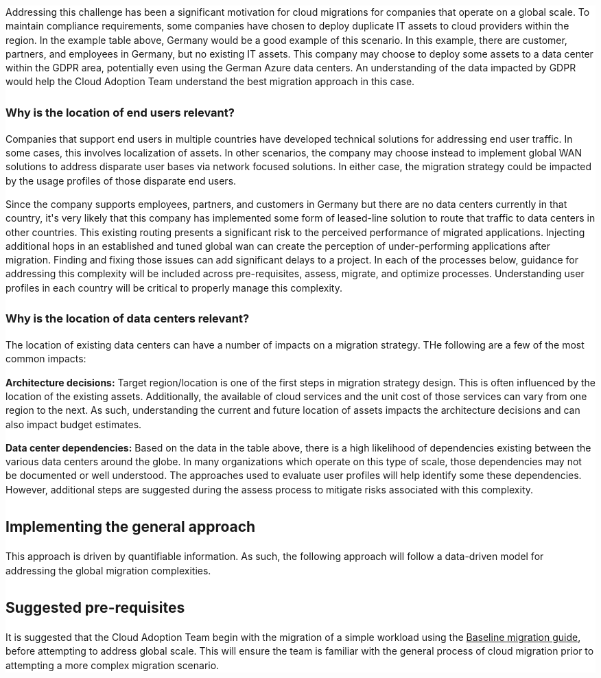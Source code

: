 Addressing this challenge has been a significant motivation for cloud migrations for companies that operate on a global scale. To maintain compliance requirements, some companies have chosen to deploy duplicate IT assets to cloud providers within the region. In the example table above, Germany would be a good example of this scenario. In this example, there are customer, partners, and employees in Germany, but no existing IT assets. This company may choose to deploy some assets to a data center within the GDPR area, potentially even using the German Azure data centers. An understanding of the data impacted by GDPR would help the Cloud Adoption Team understand the best migration approach in this case.

### Why is the location of end users relevant?

Companies that support end users in multiple countries have developed technical solutions for addressing end user traffic. In some cases, this involves localization of assets. In other scenarios, the company may choose instead to implement global WAN solutions to address disparate user bases via network focused solutions. In either case, the migration strategy could be impacted by the usage profiles of those disparate end users.

Since the company supports employees, partners, and customers in Germany but there are no data centers currently in that country, it's very likely that this company has implemented some form of leased-line solution to route that traffic to data centers in other countries. This existing routing presents a significant risk to the perceived performance of migrated applications. Injecting additional hops in an established and tuned global wan can create the perception of under-performing applications after migration. Finding and fixing those issues can add significant delays to a project. In each of the processes below, guidance for addressing this complexity will be included across pre-requisites, assess, migrate, and optimize processes. Understanding user profiles in each country will be critical to properly manage this complexity.

### Why is the location of data centers relevant?

The location of existing data centers can have a number of impacts on a migration strategy. THe following are a few of the most common impacts:

**Architecture decisions:** Target region/location is one of the first steps in migration strategy design. This is often influenced by the location of the existing assets. Additionally, the available of cloud services and the unit cost of those services can vary from one region to the next. As such, understanding the current and future location of assets impacts the architecture decisions and can also impact budget estimates.

**Data center dependencies:** Based on the data in the table above, there is a high likelihood of dependencies existing between the various data centers around the globe. In many organizations which operate on this type of scale, those dependencies may not be documented or well understood. The approaches used to evaluate user profiles will help identify some these dependencies. However, additional steps are suggested during the assess process to mitigate risks associated with this complexity.

## Implementing the general approach

This approach is driven by quantifiable information. As such, the following approach will follow a data-driven model for addressing the global migration complexities.

## Suggested pre-requisites

It is suggested that the Cloud Adoption Team begin with the migration of a simple workload using the [Baseline migration guide](../baseline-migration-guide/index.md), before attempting to address global scale. This will ensure the team is familiar with the general process of cloud migration prior to attempting a more complex migration scenario.
